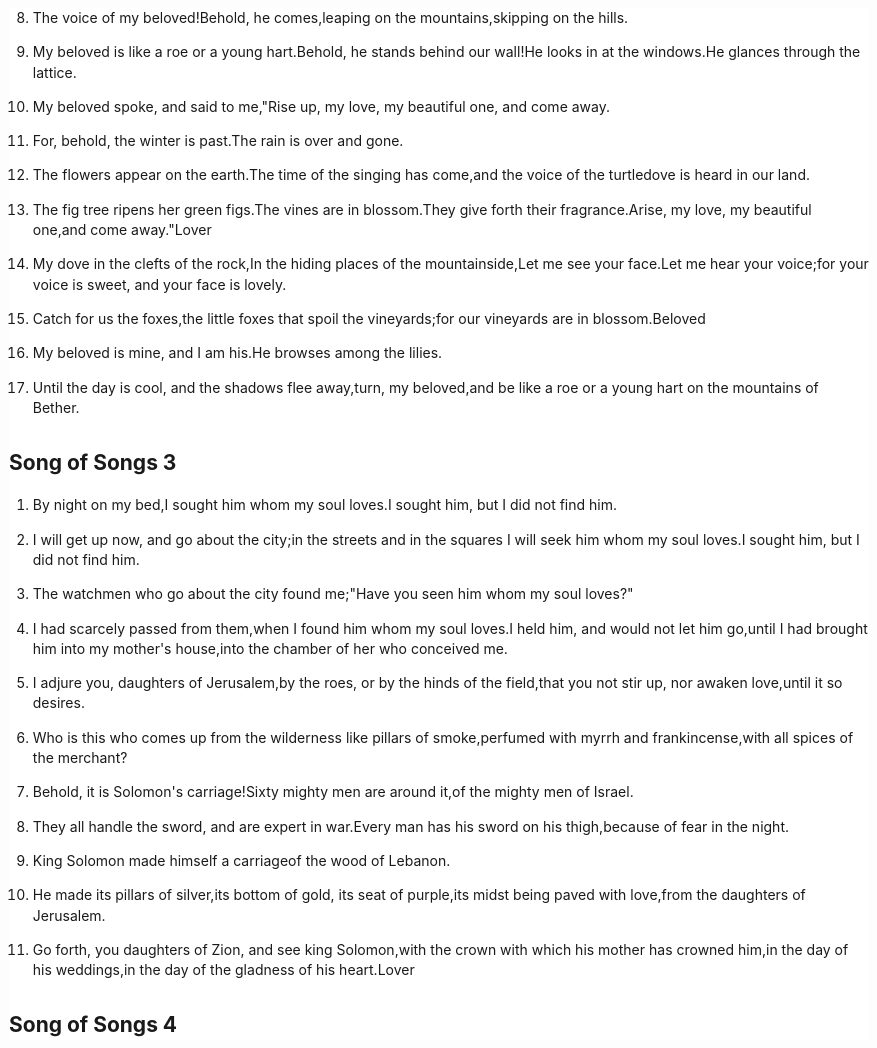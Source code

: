8. The voice of my beloved!Behold, he comes,leaping on the mountains,skipping on the hills.

9. My beloved is like a roe or a young hart.Behold, he stands behind our wall!He looks in at the windows.He glances through the lattice.

10. My beloved spoke, and said to me,"Rise up, my love, my beautiful one, and come away.

11. For, behold, the winter is past.The rain is over and gone.

12. The flowers appear on the earth.The time of the singing has come,and the voice of the turtledove is heard in our land.

13. The fig tree ripens her green figs.The vines are in blossom.They give forth their fragrance.Arise, my love, my beautiful one,and come away."Lover

14. My dove in the clefts of the rock,In the hiding places of the mountainside,Let me see your face.Let me hear your voice;for your voice is sweet, and your face is lovely.

15. Catch for us the foxes,the little foxes that spoil the vineyards;for our vineyards are in blossom.Beloved

16. My beloved is mine, and I am his.He browses among the lilies.

17. Until the day is cool, and the shadows flee away,turn, my beloved,and be like a roe or a young hart on the mountains of Bether.

## Song of Songs 3

1. By night on my bed,I sought him whom my soul loves.I sought him, but I did not find him.

2. I will get up now, and go about the city;in the streets and in the squares I will seek him whom my soul loves.I sought him, but I did not find him.

3. The watchmen who go about the city found me;"Have you seen him whom my soul loves?"

4. I had scarcely passed from them,when I found him whom my soul loves.I held him, and would not let him go,until I had brought him into my mother's house,into the chamber of her who conceived me.

5. I adjure you, daughters of Jerusalem,by the roes, or by the hinds of the field,that you not stir up, nor awaken love,until it so desires.

6. Who is this who comes up from the wilderness like pillars of smoke,perfumed with myrrh and frankincense,with all spices of the merchant?

7. Behold, it is Solomon's carriage!Sixty mighty men are around it,of the mighty men of Israel.

8. They all handle the sword, and are expert in war.Every man has his sword on his thigh,because of fear in the night.

9. King Solomon made himself a carriageof the wood of Lebanon.

10. He made its pillars of silver,its bottom of gold, its seat of purple,its midst being paved with love,from the daughters of Jerusalem.

11. Go forth, you daughters of Zion, and see king Solomon,with the crown with which his mother has crowned him,in the day of his weddings,in the day of the gladness of his heart.Lover

## Song of Songs 4
